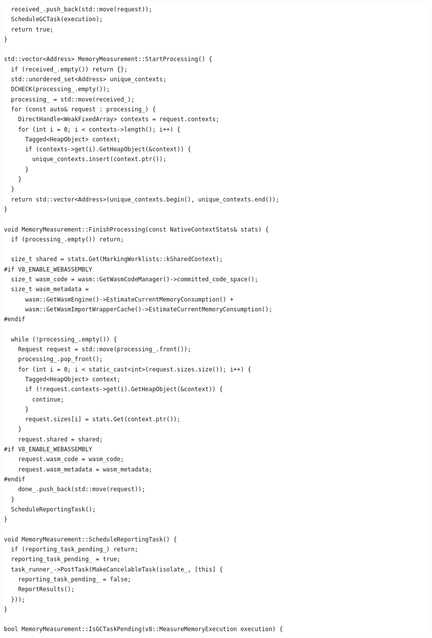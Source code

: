 ```
  received_.push_back(std::move(request));
  ScheduleGCTask(execution);
  return true;
}

std::vector<Address> MemoryMeasurement::StartProcessing() {
  if (received_.empty()) return {};
  std::unordered_set<Address> unique_contexts;
  DCHECK(processing_.empty());
  processing_ = std::move(received_);
  for (const auto& request : processing_) {
    DirectHandle<WeakFixedArray> contexts = request.contexts;
    for (int i = 0; i < contexts->length(); i++) {
      Tagged<HeapObject> context;
      if (contexts->get(i).GetHeapObject(&context)) {
        unique_contexts.insert(context.ptr());
      }
    }
  }
  return std::vector<Address>(unique_contexts.begin(), unique_contexts.end());
}

void MemoryMeasurement::FinishProcessing(const NativeContextStats& stats) {
  if (processing_.empty()) return;

  size_t shared = stats.Get(MarkingWorklists::kSharedContext);
#if V8_ENABLE_WEBASSEMBLY
  size_t wasm_code = wasm::GetWasmCodeManager()->committed_code_space();
  size_t wasm_metadata =
      wasm::GetWasmEngine()->EstimateCurrentMemoryConsumption() +
      wasm::GetWasmImportWrapperCache()->EstimateCurrentMemoryConsumption();
#endif

  while (!processing_.empty()) {
    Request request = std::move(processing_.front());
    processing_.pop_front();
    for (int i = 0; i < static_cast<int>(request.sizes.size()); i++) {
      Tagged<HeapObject> context;
      if (!request.contexts->get(i).GetHeapObject(&context)) {
        continue;
      }
      request.sizes[i] = stats.Get(context.ptr());
    }
    request.shared = shared;
#if V8_ENABLE_WEBASSEMBLY
    request.wasm_code = wasm_code;
    request.wasm_metadata = wasm_metadata;
#endif
    done_.push_back(std::move(request));
  }
  ScheduleReportingTask();
}

void MemoryMeasurement::ScheduleReportingTask() {
  if (reporting_task_pending_) return;
  reporting_task_pending_ = true;
  task_runner_->PostTask(MakeCancelableTask(isolate_, [this] {
    reporting_task_pending_ = false;
    ReportResults();
  }));
}

bool MemoryMeasurement::IsGCTaskPending(v8::MeasureMemoryExecution execution) {
```
